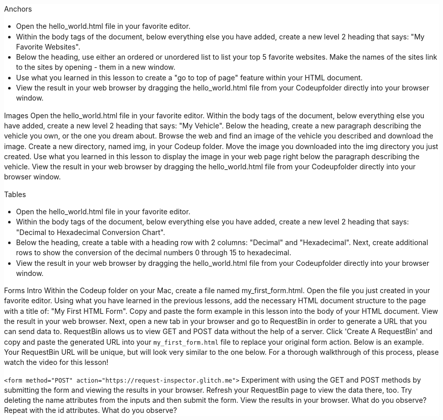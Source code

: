 Anchors
- Open the hello_world.html file in your favorite editor.
- Within the body tags of the document, below everything else you have added, create a new level 2 heading that says: "My Favorite Websites".
- Below the heading, use either an ordered or unordered list to list your top 5 favorite websites. Make the names of the sites link to the sites by opening - them in a new window.
- Use what you learned in this lesson to create a "go to top of page" feature within your HTML document.
- View the result in your web browser by dragging the hello_world.html file from your Codeupfolder directly into your browser window.

Images
Open the hello_world.html file in your favorite editor.
Within the body tags of the document, below everything else you have added, create a new level 2 heading that says: "My Vehicle".
Below the heading, create a new paragraph describing the vehicle you own, or the one you dream about.
Browse the web and find an image of the vehicle you described and download the image.
Create a new directory, named img, in your Codeup folder.
Move the image you downloaded into the img directory you just created.
Use what you learned in this lesson to display the image in your web page right below the paragraph describing the vehicle.
View the result in your web browser by dragging the hello_world.html file from your Codeupfolder directly into your browser window.

Tables
- Open the hello_world.html file in your favorite editor.
- Within the body tags of the document, below everything else you have added, create a new level 2 heading that says: "Decimal to Hexadecimal Conversion Chart".
- Below the heading, create a table with a heading row with 2 columns: "Decimal" and "Hexadecimal". Next, create additional rows to show the conversion of the decimal numbers 0 through 15 to hexadecimal.
- View the result in your web browser by dragging the hello_world.html file from your Codeupfolder directly into your browser window.

Forms Intro
Within the Codeup folder on your Mac, create a file named my_first_form.html.
Open the file you just created in your favorite editor. Using what you have learned in the previous lessons, add the necessary HTML document structure to the page with a title of: "My First HTML Form".
Copy and paste the form example in this lesson into the body of your HTML document.
View the result in your web browser.
Next, open a new tab in your browser and go to RequestBin in order to generate a URL that you can send data to. RequestBin allows us to view GET and POST data without the help of a server.
Click 'Create A RequestBin' and copy and paste the generated URL into your `my_first_form.html` file to replace your original form action.
Below is an example. Your RequestBin URL will be unique, but will look very similar to the one below. For a thorough walkthrough of this process, please watch the video for this lesson!

`<form method="POST" action="https://request-inspector.glitch.me">`
Experiment with using the GET and POST methods by submitting the form and viewing the results in your browser. Refresh your RequestBin page to view the data there, too.
Try deleting the name attributes from the inputs and then submit the form. View the results in your browser. What do you observe? Repeat with the id attributes. What do you observe?

